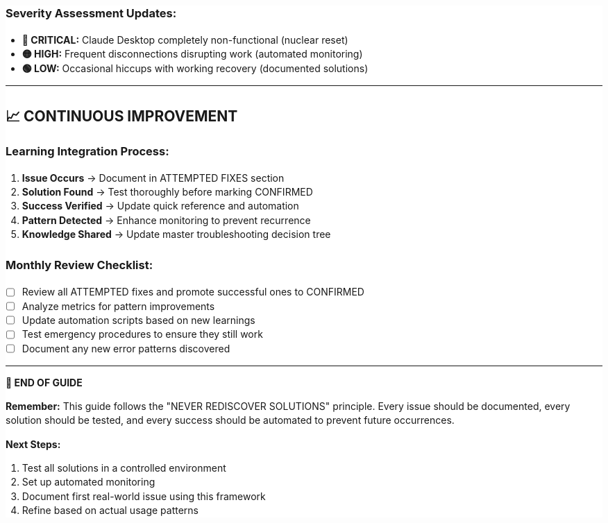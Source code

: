 ### **Severity Assessment Updates:**
- **🔴 CRITICAL:** Claude Desktop completely non-functional (nuclear reset)
- **🟡 HIGH:** Frequent disconnections disrupting work (automated monitoring)
- **🟢 LOW:** Occasional hiccups with working recovery (documented solutions)

---

## 📈 **CONTINUOUS IMPROVEMENT**

### **Learning Integration Process:**
1. **Issue Occurs** → Document in ATTEMPTED FIXES section
2. **Solution Found** → Test thoroughly before marking CONFIRMED
3. **Success Verified** → Update quick reference and automation
4. **Pattern Detected** → Enhance monitoring to prevent recurrence
5. **Knowledge Shared** → Update master troubleshooting decision tree

### **Monthly Review Checklist:**
- [ ] Review all ATTEMPTED fixes and promote successful ones to CONFIRMED
- [ ] Analyze metrics for pattern improvements
- [ ] Update automation scripts based on new learnings
- [ ] Test emergency procedures to ensure they still work
- [ ] Document any new error patterns discovered

---

**🏁 END OF GUIDE**

**Remember:** This guide follows the "NEVER REDISCOVER SOLUTIONS" principle. Every issue should be documented, every solution should be tested, and every success should be automated to prevent future occurrences.

**Next Steps:**
1. Test all solutions in a controlled environment
2. Set up automated monitoring
3. Document first real-world issue using this framework
4. Refine based on actual usage patterns